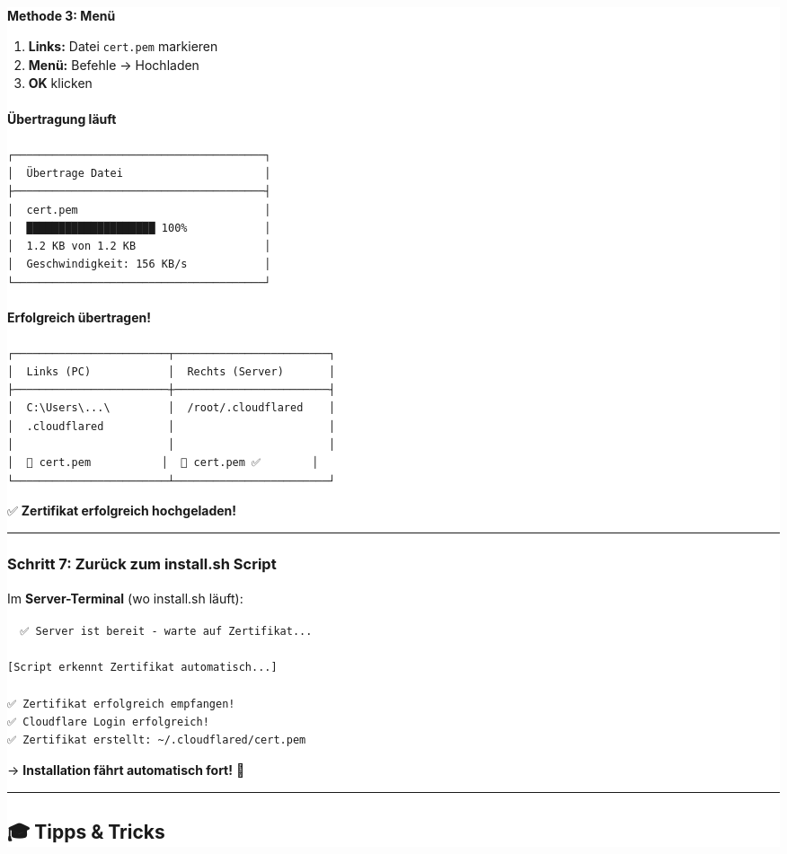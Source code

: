 **Methode 3: Menü**

1. **Links:** Datei `cert.pem` markieren
2. **Menü:** Befehle → Hochladen
3. **OK** klicken

#### Übertragung läuft

```
┌───────────────────────────────────────┐
│  Übertrage Datei                      │
├───────────────────────────────────────┤
│  cert.pem                             │
│  ████████████████████ 100%            │
│  1.2 KB von 1.2 KB                    │
│  Geschwindigkeit: 156 KB/s            │
└───────────────────────────────────────┘
```

#### Erfolgreich übertragen!

```
┌────────────────────────┬────────────────────────┐
│  Links (PC)            │  Rechts (Server)       │
├────────────────────────┼────────────────────────┤
│  C:\Users\...\         │  /root/.cloudflared    │
│  .cloudflared          │                        │
│                        │                        │
│  📄 cert.pem           │  📄 cert.pem ✅        │
└────────────────────────┴────────────────────────┘
```

✅ **Zertifikat erfolgreich hochgeladen!**

---

### **Schritt 7: Zurück zum install.sh Script**

Im **Server-Terminal** (wo install.sh läuft):

```
  ✅ Server ist bereit - warte auf Zertifikat...

[Script erkennt Zertifikat automatisch...]

✅ Zertifikat erfolgreich empfangen!
✅ Cloudflare Login erfolgreich!
✅ Zertifikat erstellt: ~/.cloudflared/cert.pem
```

→ **Installation fährt automatisch fort!** 🎉

---

## 🎓 Tipps & Tricks
